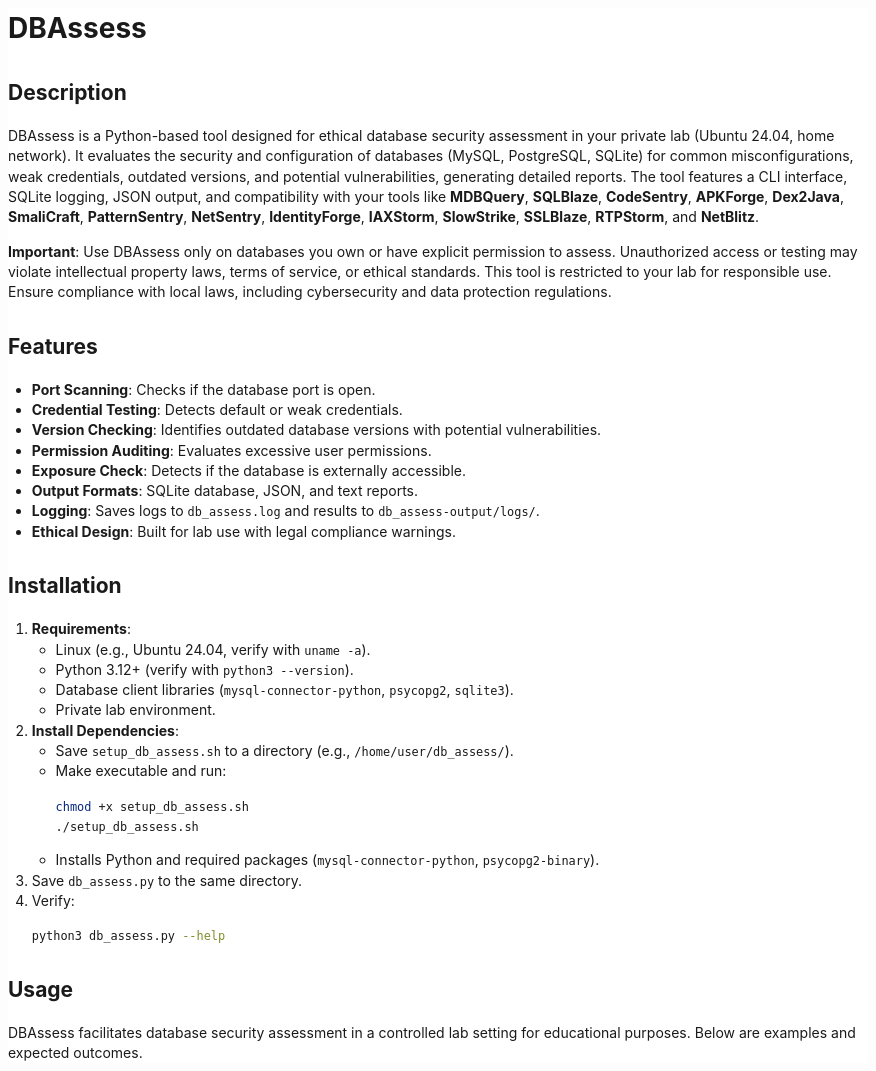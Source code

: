 # DBAssess

## Description
DBAssess is a Python-based tool designed for ethical database security assessment in your private lab (Ubuntu 24.04, home network). It evaluates the security and configuration of databases (MySQL, PostgreSQL, SQLite) for common misconfigurations, weak credentials, outdated versions, and potential vulnerabilities, generating detailed reports. The tool features a CLI interface, SQLite logging, JSON output, and compatibility with your tools like **MDBQuery**, **SQLBlaze**, **CodeSentry**, **APKForge**, **Dex2Java**, **SmaliCraft**, **PatternSentry**, **NetSentry**, **IdentityForge**, **IAXStorm**, **SlowStrike**, **SSLBlaze**, **RTPStorm**, and **NetBlitz**.

**Important**: Use DBAssess only on databases you own or have explicit permission to assess. Unauthorized access or testing may violate intellectual property laws, terms of service, or ethical standards. This tool is restricted to your lab for responsible use. Ensure compliance with local laws, including cybersecurity and data protection regulations.

## Features
- **Port Scanning**: Checks if the database port is open.
- **Credential Testing**: Detects default or weak credentials.
- **Version Checking**: Identifies outdated database versions with potential vulnerabilities.
- **Permission Auditing**: Evaluates excessive user permissions.
- **Exposure Check**: Detects if the database is externally accessible.
- **Output Formats**: SQLite database, JSON, and text reports.
- **Logging**: Saves logs to `db_assess.log` and results to `db_assess-output/logs/`.
- **Ethical Design**: Built for lab use with legal compliance warnings.

## Installation
1. **Requirements**:
   - Linux (e.g., Ubuntu 24.04, verify with `uname -a`).
   - Python 3.12+ (verify with `python3 --version`).
   - Database client libraries (`mysql-connector-python`, `psycopg2`, `sqlite3`).
   - Private lab environment.
2. **Install Dependencies**:
   - Save `setup_db_assess.sh` to a directory (e.g., `/home/user/db_assess/`).
   - Make executable and run:
     ```bash
     chmod +x setup_db_assess.sh
     ./setup_db_assess.sh
     ```
   - Installs Python and required packages (`mysql-connector-python`, `psycopg2-binary`).
3. Save `db_assess.py` to the same directory.
4. Verify:
   ```bash
   python3 db_assess.py --help
   ```

## Usage
DBAssess facilitates database security assessment in a controlled lab setting for educational purposes. Below are examples and expected outcomes.
